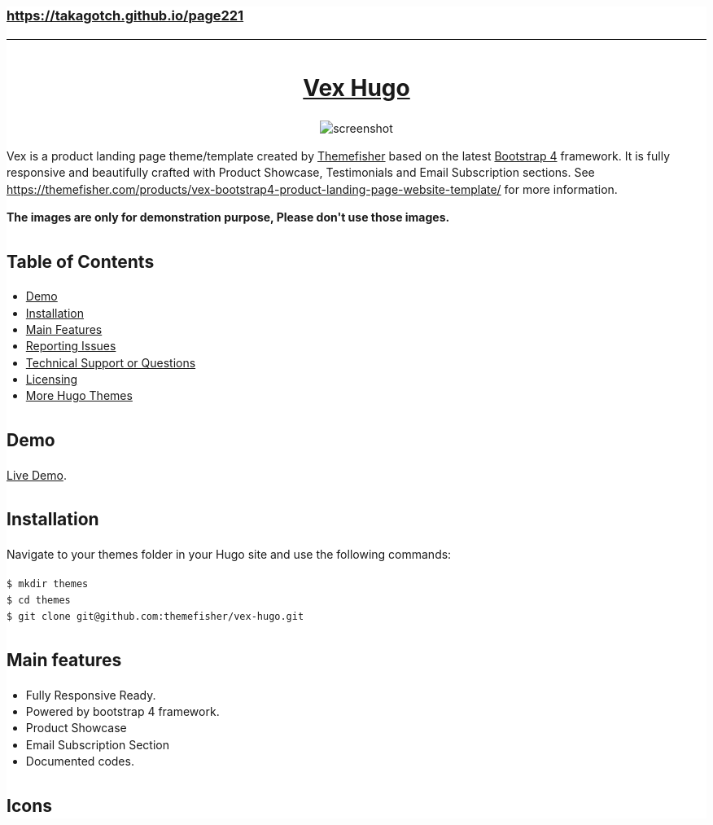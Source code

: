 ### https://takagotch.github.io/page221
---

<div align="center">
<h1><a href="https://themefisher.com/hugo-themes/">Vex Hugo</a></h1>
<img src="https://user-images.githubusercontent.com/37659754/54080628-86bb1c00-431e-11e9-9094-b69cff97a5e9.gif" alt="screenshot" width="100%">
</div>

Vex is a product landing page theme/template created by [Themefisher](www.themefisher.com) based on the latest [Bootstrap 4](https://getbootstrap.com/) framework.
It is fully responsive and beautifully crafted with Product Showcase, Testimonials and Email Subscription sections.
See https://themefisher.com/products/vex-bootstrap4-product-landing-page-website-template/ for more information.

**The images are only for demonstration purpose, Please don't use those images.**


## Table of Contents

- [Demo](#demo)
- [Installation](#installation)
- [Main Features](#main-features)
- [Reporting Issues](#reporting-issues)
- [Technical Support or Questions](#technical-support-or-questions-(paid))
- [Licensing](#licensing)
- [More Hugo Themes](https://themefisher.com/hugo-themes/)

## Demo
[Live Demo](http://demo.themefisher.com/vex-hugo/).

## Installation

Navigate to your themes folder in your Hugo site and use the following commands:

```
$ mkdir themes
$ cd themes
$ git clone git@github.com:themefisher/vex-hugo.git
```

## Main features

* Fully Responsive Ready.
* Powered by bootstrap 4 framework.
* Product Showcase
* Email Subscription Section
* Documented codes.

## Icons
